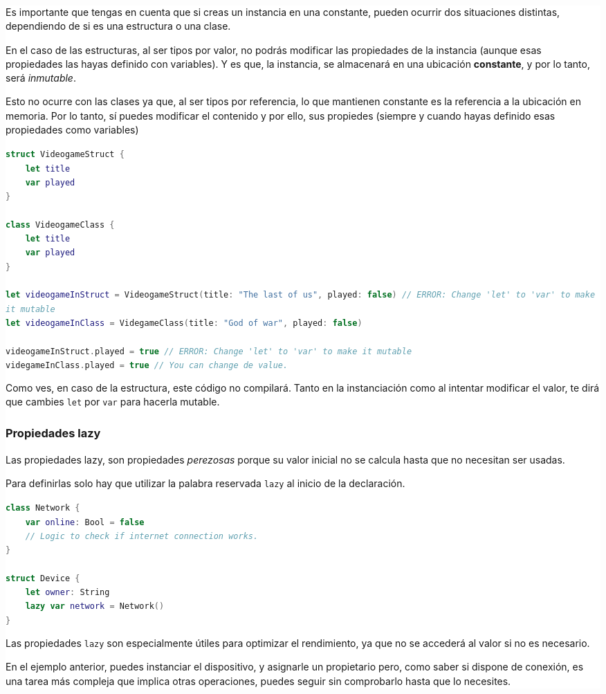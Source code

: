 Es importante que tengas en cuenta que si creas un instancia en una constante, pueden ocurrir dos situaciones distintas, dependiendo de si es una estructura o una clase.

En el caso de las estructuras, al ser tipos por valor, no podrás modificar las propiedades de la instancia (aunque esas propiedades las hayas definido con variables). Y es que, la instancia, se almacenará en una ubicación **constante**, y por lo tanto, será *inmutable*.

Esto no ocurre con las clases ya que, al ser tipos por referencia, lo que mantienen constante es la referencia a la ubicación en memoria. Por lo tanto, sí puedes modificar el contenido y por ello, sus propiedes (siempre y cuando hayas definido esas propiedades como variables)

```swift
struct VideogameStruct {
    let title
    var played
}

class VideogameClass {
    let title
    var played
}

let videogameInStruct = VideogameStruct(title: "The last of us", played: false) // ERROR: Change 'let' to 'var' to make it mutable
let videogameInClass = VidegameClass(title: "God of war", played: false)

videogameInStruct.played = true // ERROR: Change 'let' to 'var' to make it mutable
videgameInClass.played = true // You can change de value.
```

Como ves, en caso de la estructura, este código no compilará. Tanto en la instanciación como al intentar modificar el valor, te dirá que cambies `let` por `var` para hacerla mutable.

### Propiedades lazy

Las propiedades lazy, son propiedades *perezosas* porque su valor inicial no se calcula hasta que no necesitan ser usadas.

Para definirlas solo hay que utilizar la palabra reservada `lazy` al inicio de la declaración.

```swift
class Network {
    var online: Bool = false
    // Logic to check if internet connection works.
}

struct Device {
    let owner: String
    lazy var network = Network()
}
```

Las propiedades `lazy` son especialmente útiles para optimizar el rendimiento, ya que no se accederá al valor si no es necesario.

En el ejemplo anterior, puedes instanciar el dispositivo, y asignarle un propietario pero, como saber si dispone de conexión, es una tarea más compleja que implica otras operaciones, puedes seguir sin comprobarlo hasta que lo necesites.
